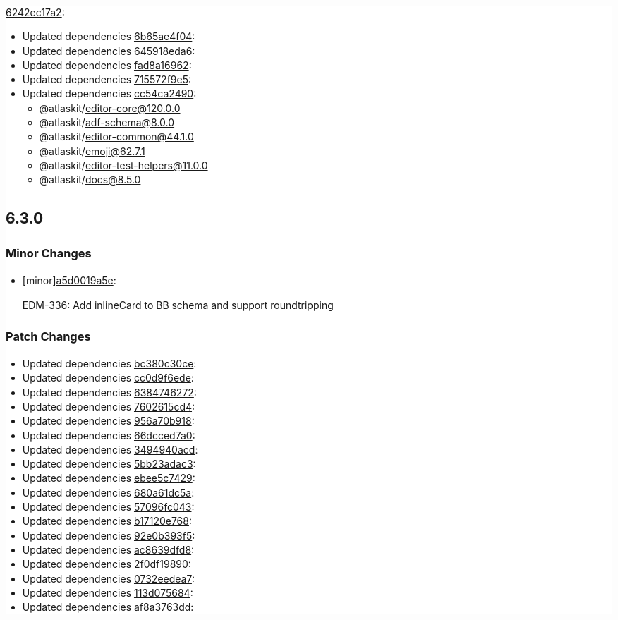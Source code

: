   [6242ec17a2](https://bitbucket.org/atlassian/atlassian-frontend/commits/6242ec17a2):
- Updated dependencies
  [6b65ae4f04](https://bitbucket.org/atlassian/atlassian-frontend/commits/6b65ae4f04):
- Updated dependencies
  [645918eda6](https://bitbucket.org/atlassian/atlassian-frontend/commits/645918eda6):
- Updated dependencies
  [fad8a16962](https://bitbucket.org/atlassian/atlassian-frontend/commits/fad8a16962):
- Updated dependencies
  [715572f9e5](https://bitbucket.org/atlassian/atlassian-frontend/commits/715572f9e5):
- Updated dependencies
  [cc54ca2490](https://bitbucket.org/atlassian/atlassian-frontend/commits/cc54ca2490):
  - @atlaskit/editor-core@120.0.0
  - @atlaskit/adf-schema@8.0.0
  - @atlaskit/editor-common@44.1.0
  - @atlaskit/emoji@62.7.1
  - @atlaskit/editor-test-helpers@11.0.0
  - @atlaskit/docs@8.5.0

## 6.3.0

### Minor Changes

- [minor][a5d0019a5e](https://bitbucket.org/atlassian/atlassian-frontend/commits/a5d0019a5e):

  EDM-336: Add inlineCard to BB schema and support roundtripping

### Patch Changes

- Updated dependencies
  [bc380c30ce](https://bitbucket.org/atlassian/atlassian-frontend/commits/bc380c30ce):
- Updated dependencies
  [cc0d9f6ede](https://bitbucket.org/atlassian/atlassian-frontend/commits/cc0d9f6ede):
- Updated dependencies
  [6384746272](https://bitbucket.org/atlassian/atlassian-frontend/commits/6384746272):
- Updated dependencies
  [7602615cd4](https://bitbucket.org/atlassian/atlassian-frontend/commits/7602615cd4):
- Updated dependencies
  [956a70b918](https://bitbucket.org/atlassian/atlassian-frontend/commits/956a70b918):
- Updated dependencies
  [66dcced7a0](https://bitbucket.org/atlassian/atlassian-frontend/commits/66dcced7a0):
- Updated dependencies
  [3494940acd](https://bitbucket.org/atlassian/atlassian-frontend/commits/3494940acd):
- Updated dependencies
  [5bb23adac3](https://bitbucket.org/atlassian/atlassian-frontend/commits/5bb23adac3):
- Updated dependencies
  [ebee5c7429](https://bitbucket.org/atlassian/atlassian-frontend/commits/ebee5c7429):
- Updated dependencies
  [680a61dc5a](https://bitbucket.org/atlassian/atlassian-frontend/commits/680a61dc5a):
- Updated dependencies
  [57096fc043](https://bitbucket.org/atlassian/atlassian-frontend/commits/57096fc043):
- Updated dependencies
  [b17120e768](https://bitbucket.org/atlassian/atlassian-frontend/commits/b17120e768):
- Updated dependencies
  [92e0b393f5](https://bitbucket.org/atlassian/atlassian-frontend/commits/92e0b393f5):
- Updated dependencies
  [ac8639dfd8](https://bitbucket.org/atlassian/atlassian-frontend/commits/ac8639dfd8):
- Updated dependencies
  [2f0df19890](https://bitbucket.org/atlassian/atlassian-frontend/commits/2f0df19890):
- Updated dependencies
  [0732eedea7](https://bitbucket.org/atlassian/atlassian-frontend/commits/0732eedea7):
- Updated dependencies
  [113d075684](https://bitbucket.org/atlassian/atlassian-frontend/commits/113d075684):
- Updated dependencies
  [af8a3763dd](https://bitbucket.org/atlassian/atlassian-frontend/commits/af8a3763dd):